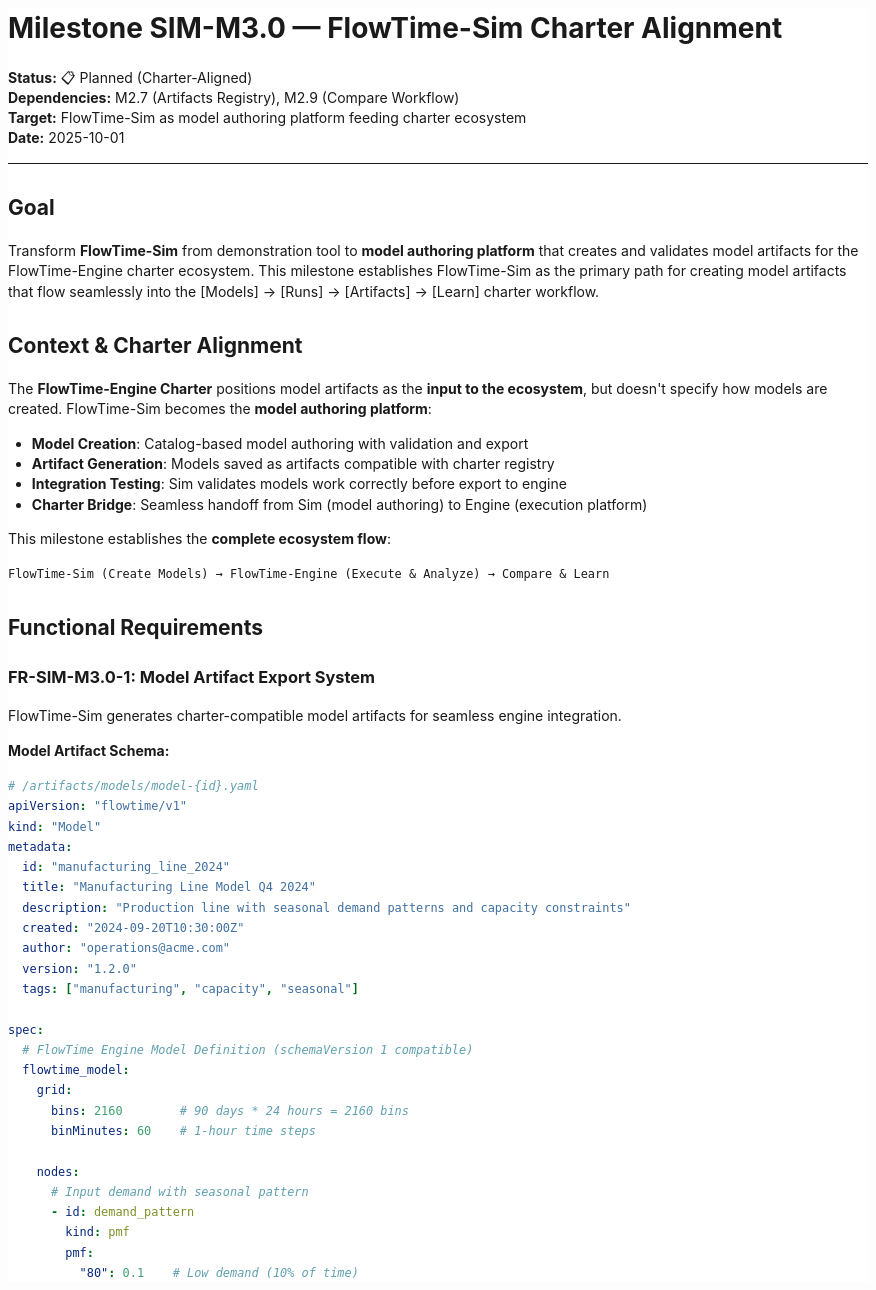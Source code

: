 # Milestone SIM-M3.0 — FlowTime-Sim Charter Alignment

**Status:** 📋 Planned (Charter-Aligned)  
**Dependencies:** M2.7 (Artifacts Registry), M2.9 (Compare Workflow)  
**Target:** FlowTime-Sim as model authoring platform feeding charter ecosystem  
**Date:** 2025-10-01

---

## Goal

Transform **FlowTime-Sim** from demonstration tool to **model authoring platform** that creates and validates model artifacts for the FlowTime-Engine charter ecosystem. This milestone establishes FlowTime-Sim as the primary path for creating model artifacts that flow seamlessly into the [Models] → [Runs] → [Artifacts] → [Learn] charter workflow.

## Context & Charter Alignment

The **FlowTime-Engine Charter** positions model artifacts as the **input to the ecosystem**, but doesn't specify how models are created. FlowTime-Sim becomes the **model authoring platform**:

- **Model Creation**: Catalog-based model authoring with validation and export
- **Artifact Generation**: Models saved as artifacts compatible with charter registry
- **Integration Testing**: Sim validates models work correctly before export to engine
- **Charter Bridge**: Seamless handoff from Sim (model authoring) to Engine (execution platform)

This milestone establishes the **complete ecosystem flow**:
```
FlowTime-Sim (Create Models) → FlowTime-Engine (Execute & Analyze) → Compare & Learn
```

## Functional Requirements

### **FR-SIM-M3.0-1: Model Artifact Export System**
FlowTime-Sim generates charter-compatible model artifacts for seamless engine integration.

**Model Artifact Schema:**
```yaml
# /artifacts/models/model-{id}.yaml
apiVersion: "flowtime/v1"
kind: "Model"
metadata:
  id: "manufacturing_line_2024"
  title: "Manufacturing Line Model Q4 2024"
  description: "Production line with seasonal demand patterns and capacity constraints"
  created: "2024-09-20T10:30:00Z"
  author: "operations@acme.com"
  version: "1.2.0"
  tags: ["manufacturing", "capacity", "seasonal"]

spec:
  # FlowTime Engine Model Definition (schemaVersion 1 compatible)
  flowtime_model:
    grid:
      bins: 2160        # 90 days * 24 hours = 2160 bins
      binMinutes: 60    # 1-hour time steps
      
    nodes:
      # Input demand with seasonal pattern
      - id: demand_pattern
        kind: pmf
        pmf: 
          "80": 0.1    # Low demand (10% of time)
```